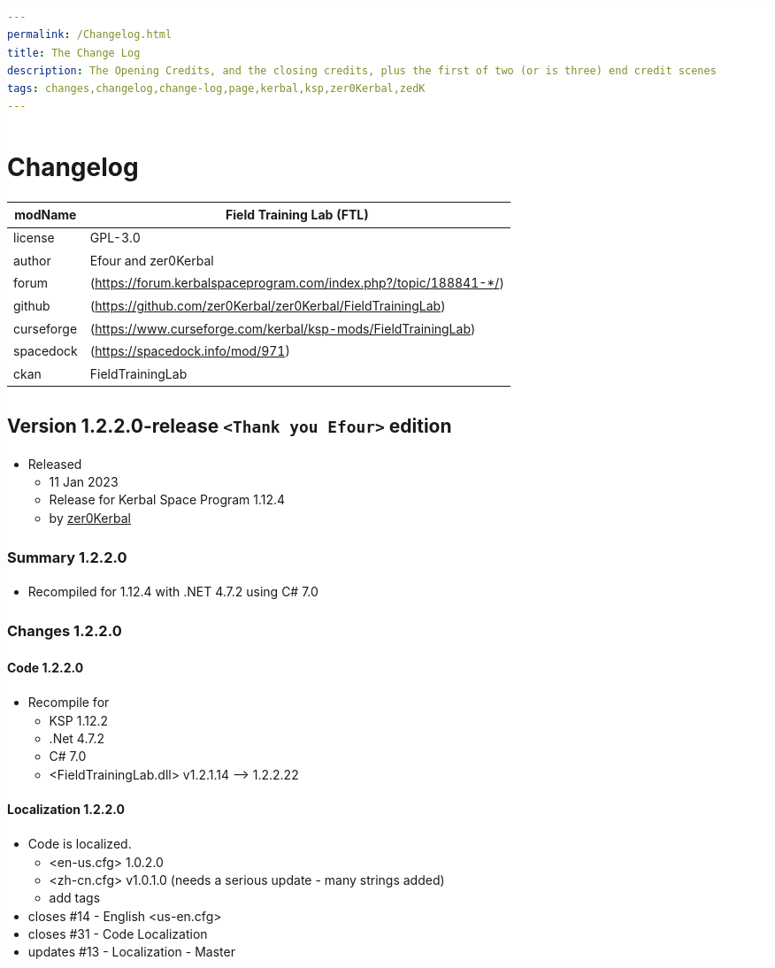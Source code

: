 ```yaml
---
permalink: /Changelog.html
title: The Change Log
description: The Opening Credits, and the closing credits, plus the first of two (or is three) end credit scenes
tags: changes,changelog,change-log,page,kerbal,ksp,zer0Kerbal,zedK
---
```

# Changelog  
  
| modName    | Field Training Lab (FTL)                                          |
| ---------- | ----------------------------------------------------------------- |
| license    | GPL-3.0                                                           |
| author     | Efour and zer0Kerbal                                              |
| forum      | (https://forum.kerbalspaceprogram.com/index.php?/topic/188841-*/) |
| github     | (https://github.com/zer0Kerbal/zer0Kerbal/FieldTrainingLab)       |
| curseforge | (https://www.curseforge.com/kerbal/ksp-mods/FieldTrainingLab)     |
| spacedock  | (https://spacedock.info/mod/971)                                  |
| ckan       | FieldTrainingLab                                                  |

## Version 1.2.2.0-release `<Thank you Efour>` edition

* Released
  * 11 Jan 2023
  * Release for Kerbal Space Program 1.12.4
  * by [zer0Kerbal](https://github.com/zer0Kerbal)

### Summary 1.2.2.0

* Recompiled for 1.12.4 with .NET 4.7.2 using C# 7.0

### Changes 1.2.2.0

#### Code 1.2.2.0

* Recompile for
  * KSP 1.12.2
  * .Net 4.7.2
  * C# 7.0
  * <FieldTrainingLab.dll> v1.2.1.14 --> 1.2.2.22

#### Localization 1.2.2.0

* Code is localized.
  * <en-us.cfg> 1.0.2.0
  * <zh-cn.cfg> v1.0.1.0 (needs a serious update - many strings added)
  * add tags
* closes #14 - English <us-en.cfg>
* closes #31 - Code Localization
* updates #13 - Localization - Master
